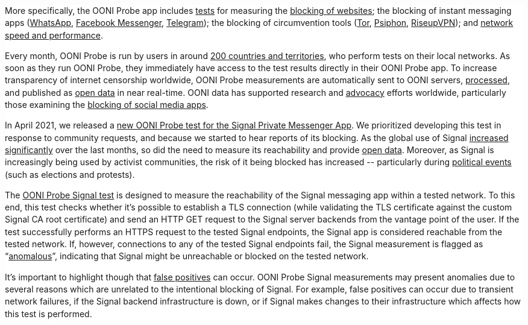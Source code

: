 More specifically, the OONI Probe app includes
[tests](https://ooni.org/nettest/) for measuring the [blocking of websites](https://ooni.org/nettest/web-connectivity/); the blocking of
instant messaging apps
([WhatsApp](https://ooni.org/nettest/whatsapp/), [Facebook Messenger](https://ooni.org/nettest/facebook-messenger/),
[Telegram](https://ooni.org/nettest/telegram/)); the blocking of
circumvention tools ([Tor](https://ooni.org/nettest/tor/),
[Psiphon](https://ooni.org/nettest/psiphon/),
[RiseupVPN](https://ooni.org/nettest/riseupvpn/)); and [network speed and performance](https://ooni.org/nettest/#performance).

Every month, OONI Probe is run by users in around [200 countries and territories](https://explorer.ooni.org/), who perform tests on their
local networks. As soon as they run OONI Probe, they immediately have
access to the test results directly in their OONI Probe app. To increase
transparency of internet censorship worldwide, OONI Probe measurements
are automatically sent to OONI servers,
[processed](https://github.com/ooni/pipeline), and published as [open data](https://ooni.org/data/) in near real-time. OONI data has
supported research and [advocacy](https://www.accessnow.org/keepiton/)
efforts worldwide, particularly those examining the [blocking of social media apps](https://ooni.org/reports/).

In April 2021, we released a [new OONI Probe test for the Signal Private Messenger App](https://ooni.org/nettest/signal). We prioritized
developing this test in response to community requests, and because we
started to hear reports of its blocking. As the global use of Signal
[increased significantly](https://edition.cnn.com/2021/01/12/tech/signal-growth-whatsapp-confusion/index.html)
over the last months, so did the need to measure its reachability and
provide [open data](https://explorer.ooni.org/search?until=2021-10-01&since=2021-09-01&test_name=signal).
Moreover, as Signal is increasingly being used by activist communities,
the risk of it being blocked has increased -- particularly during
[political events](https://ooni.org/reports/) (such as elections and
protests).

The [OONI Probe Signal test](https://github.com/ooni/spec/blob/master/nettests/ts-029-signal.md)
is designed to measure the reachability of the Signal messaging app
within a tested network. To this end, this test checks whether it’s
possible to establish a TLS connection (while validating the TLS
certificate against the custom Signal CA root certificate) and send an
HTTP GET request to the Signal server backends from the vantage point of
the user. If the test successfully performs an HTTPS request to the
tested Signal endpoints, the Signal app is considered reachable from the
tested network. If, however, connections to any of the tested Signal
endpoints fail, the Signal measurement is flagged as
“[anomalous](https://ooni.org/support/glossary/#network-anomaly)”,
indicating that Signal might be unreachable or blocked on the tested
network.

It’s important to highlight though that [false positives](https://ooni.org/support/faq/#what-are-false-positives) can
occur. OONI Probe Signal measurements may present anomalies due to
several reasons which are unrelated to the intentional blocking of
Signal. For example, false positives can occur due to transient network
failures, if the Signal backend infrastructure is down, or if Signal
makes changes to their infrastructure which affects how this test is
performed.
